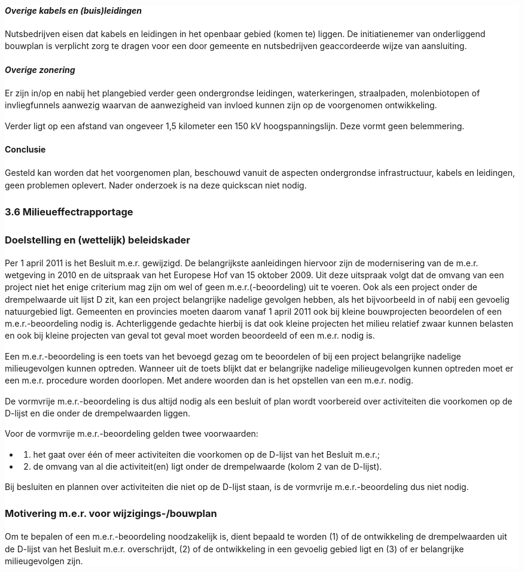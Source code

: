 #### *Overige kabels en (buis)leidingen*

Nutsbedrijven eisen dat kabels en leidingen in het openbaar gebied (komen te) liggen. De initiatienemer van onderliggend bouwplan is verplicht zorg te dragen voor een door gemeente en nutsbedrijven geaccordeerde wijze van aansluiting.

#### *Overige zonering*

Er zijn in/op en nabij het plangebied verder geen ondergrondse leidingen, waterkeringen, straalpaden, molenbiotopen of invliegfunnels aanwezig waarvan de aanwezigheid van invloed kunnen zijn op de voorgenomen ontwikkeling.

Verder ligt op een afstand van ongeveer 1,5 kilometer een 150 kV hoogspanningslijn. Deze vormt geen belemmering.

#### **Conclusie**

Gesteld kan worden dat het voorgenomen plan, beschouwd vanuit de aspecten ondergrondse infrastructuur, kabels en leidingen, geen problemen oplevert. Nader onderzoek is na deze quickscan niet nodig.

### **3.6 Milieueffectrapportage**

### **Doelstelling en (wettelijk) beleidskader**

Per 1 april 2011 is het Besluit m.e.r. gewijzigd. De belangrijkste aanleidingen hiervoor zijn de modernisering van de m.e.r. wetgeving in 2010 en de uitspraak van het Europese Hof van 15 oktober 2009. Uit deze uitspraak volgt dat de omvang van een project niet het enige criterium mag zijn om wel of geen m.e.r.(-beoordeling) uit te voeren. Ook als een project onder de drempelwaarde uit lijst D zit, kan een project belangrijke nadelige gevolgen hebben, als het bijvoorbeeld in of nabij een gevoelig natuurgebied ligt. Gemeenten en provincies moeten daarom vanaf 1 april 2011 ook bij kleine bouwprojecten beoordelen of een m.e.r.-beoordeling nodig is. Achterliggende gedachte hierbij is dat ook kleine projecten het milieu relatief zwaar kunnen belasten en ook bij kleine projecten van geval tot geval moet worden beoordeeld of een m.e.r. nodig is.

Een m.e.r.-beoordeling is een toets van het bevoegd gezag om te beoordelen of bij een project belangrijke nadelige milieugevolgen kunnen optreden. Wanneer uit de toets blijkt dat er belangrijke nadelige milieugevolgen kunnen optreden moet er een m.e.r. procedure worden doorlopen. Met andere woorden dan is het opstellen van een m.e.r. nodig.

De vormvrije m.e.r.-beoordeling is dus altijd nodig als een besluit of plan wordt voorbereid over activiteiten die voorkomen op de D-lijst en die onder de drempelwaarden liggen.

Voor de vormvrije m.e.r.-beoordeling gelden twee voorwaarden:

- 1. het gaat over één of meer activiteiten die voorkomen op de D-lijst van het Besluit m.e.r.;
- 2. de omvang van al die activiteit(en) ligt onder de drempelwaarde (kolom 2 van de D-lijst).

Bij besluiten en plannen over activiteiten die niet op de D-lijst staan, is de vormvrije m.e.r.-beoordeling dus niet nodig.

### **Motivering m.e.r. voor wijzigings-/bouwplan**

Om te bepalen of een m.e.r.-beoordeling noodzakelijk is, dient bepaald te worden (1) of de ontwikkeling de drempelwaarden uit de D-lijst van het Besluit m.e.r. overschrijdt, (2) of de ontwikkeling in een gevoelig gebied ligt en (3) of er belangrijke milieugevolgen zijn.
